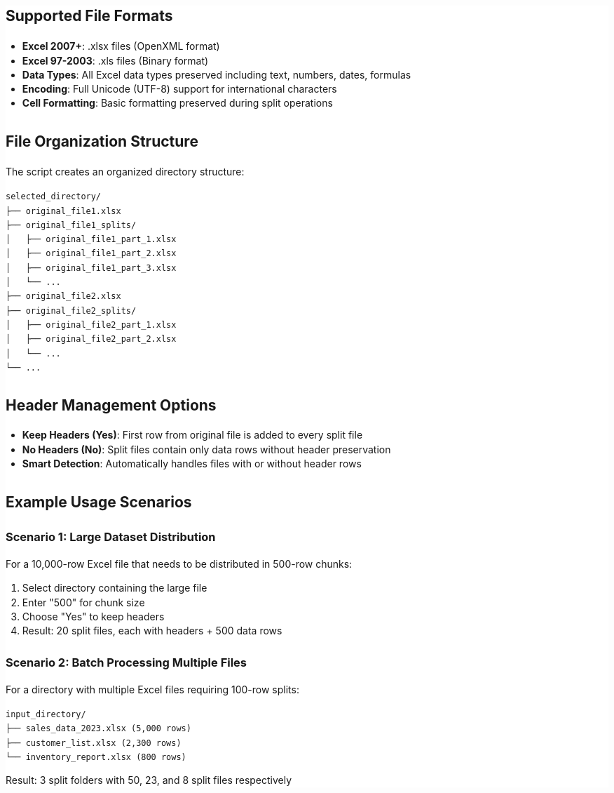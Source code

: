 ## Supported File Formats
- **Excel 2007+**: .xlsx files (OpenXML format)
- **Excel 97-2003**: .xls files (Binary format)
- **Data Types**: All Excel data types preserved including text, numbers, dates, formulas
- **Encoding**: Full Unicode (UTF-8) support for international characters
- **Cell Formatting**: Basic formatting preserved during split operations

## File Organization Structure
The script creates an organized directory structure:
```
selected_directory/
├── original_file1.xlsx
├── original_file1_splits/
│   ├── original_file1_part_1.xlsx
│   ├── original_file1_part_2.xlsx
│   ├── original_file1_part_3.xlsx
│   └── ...
├── original_file2.xlsx
├── original_file2_splits/
│   ├── original_file2_part_1.xlsx
│   ├── original_file2_part_2.xlsx
│   └── ...
└── ...
```

## Header Management Options
- **Keep Headers (Yes)**: First row from original file is added to every split file
- **No Headers (No)**: Split files contain only data rows without header preservation
- **Smart Detection**: Automatically handles files with or without header rows

## Example Usage Scenarios

### Scenario 1: Large Dataset Distribution
For a 10,000-row Excel file that needs to be distributed in 500-row chunks:
1. Select directory containing the large file
2. Enter "500" for chunk size
3. Choose "Yes" to keep headers
4. Result: 20 split files, each with headers + 500 data rows

### Scenario 2: Batch Processing Multiple Files
For a directory with multiple Excel files requiring 100-row splits:
```
input_directory/
├── sales_data_2023.xlsx (5,000 rows)
├── customer_list.xlsx (2,300 rows)
└── inventory_report.xlsx (800 rows)
```
Result: 3 split folders with 50, 23, and 8 split files respectively
